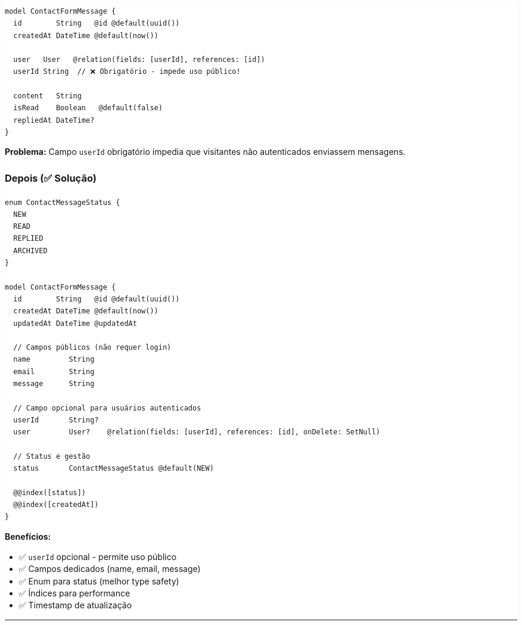 ```prisma
model ContactFormMessage {
  id        String   @id @default(uuid())
  createdAt DateTime @default(now())
  
  user   User   @relation(fields: [userId], references: [id])
  userId String  // ❌ Obrigatório - impede uso público!
  
  content   String
  isRead    Boolean   @default(false)
  repliedAt DateTime?
}
```

**Problema:** Campo `userId` obrigatório impedia que visitantes não autenticados enviassem mensagens.

### Depois (✅ Solução)

```prisma
enum ContactMessageStatus {
  NEW
  READ
  REPLIED
  ARCHIVED
}

model ContactFormMessage {
  id        String   @id @default(uuid())
  createdAt DateTime @default(now())
  updatedAt DateTime @updatedAt

  // Campos públicos (não requer login)
  name         String
  email        String
  message      String

  // Campo opcional para usuários autenticados
  userId       String?
  user         User?    @relation(fields: [userId], references: [id], onDelete: SetNull)

  // Status e gestão
  status       ContactMessageStatus @default(NEW)

  @@index([status])
  @@index([createdAt])
}
```

**Benefícios:**
- ✅ `userId` opcional - permite uso público
- ✅ Campos dedicados (name, email, message)
- ✅ Enum para status (melhor type safety)
- ✅ Índices para performance
- ✅ Timestamp de atualização

---